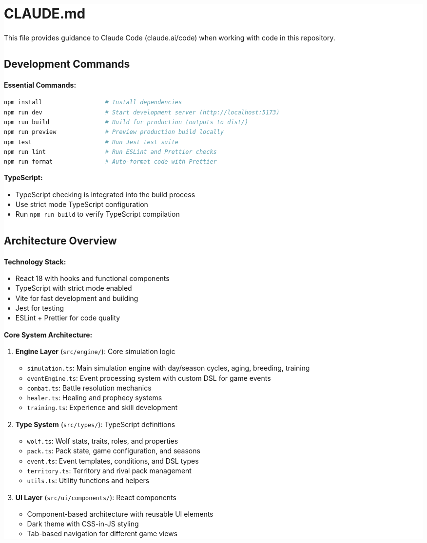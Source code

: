 # CLAUDE.md

This file provides guidance to Claude Code (claude.ai/code) when working with code in this repository.

## Development Commands

**Essential Commands:**

```bash
npm install                  # Install dependencies
npm run dev                  # Start development server (http://localhost:5173)
npm run build                # Build for production (outputs to dist/)
npm run preview              # Preview production build locally
npm test                     # Run Jest test suite
npm run lint                 # Run ESLint and Prettier checks
npm run format               # Auto-format code with Prettier
```

**TypeScript:**

- TypeScript checking is integrated into the build process
- Use strict mode TypeScript configuration
- Run `npm run build` to verify TypeScript compilation

## Architecture Overview

**Technology Stack:**

- React 18 with hooks and functional components
- TypeScript with strict mode enabled
- Vite for fast development and building
- Jest for testing
- ESLint + Prettier for code quality

**Core System Architecture:**

1. **Engine Layer** (`src/engine/`): Core simulation logic
   - `simulation.ts`: Main simulation engine with day/season cycles, aging, breeding, training
   - `eventEngine.ts`: Event processing system with custom DSL for game events
   - `combat.ts`: Battle resolution mechanics
   - `healer.ts`: Healing and prophecy systems
   - `training.ts`: Experience and skill development

2. **Type System** (`src/types/`): TypeScript definitions
   - `wolf.ts`: Wolf stats, traits, roles, and properties
   - `pack.ts`: Pack state, game configuration, and seasons
   - `event.ts`: Event templates, conditions, and DSL types
   - `territory.ts`: Territory and rival pack management
   - `utils.ts`: Utility functions and helpers

3. **UI Layer** (`src/ui/components/`): React components
   - Component-based architecture with reusable UI elements
   - Dark theme with CSS-in-JS styling
   - Tab-based navigation for different game views
